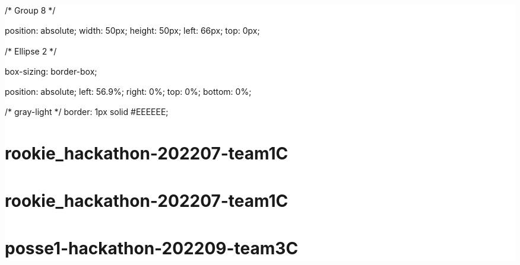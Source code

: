 
/* Group 8 */

position: absolute;
width: 50px;
height: 50px;
left: 66px;
top: 0px;



/* Ellipse 2 */

box-sizing: border-box;

position: absolute;
left: 56.9%;
right: 0%;
top: 0%;
bottom: 0%;

/* gray-light */
border: 1px solid #EEEEEE;
# rookie_hackathon-202207-team1C
# rookie_hackathon-202207-team1C
# posse1-hackathon-202209-team3C
